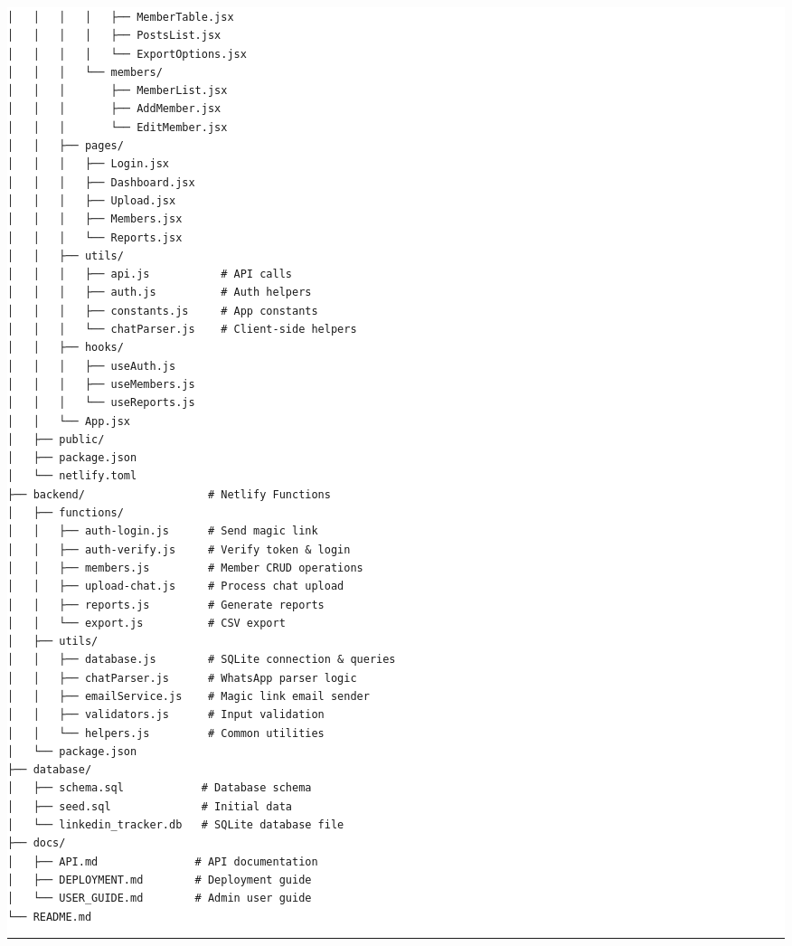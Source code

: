 ```
│   │   │   │   ├── MemberTable.jsx
│   │   │   │   ├── PostsList.jsx
│   │   │   │   └── ExportOptions.jsx
│   │   │   └── members/
│   │   │       ├── MemberList.jsx
│   │   │       ├── AddMember.jsx
│   │   │       └── EditMember.jsx
│   │   ├── pages/
│   │   │   ├── Login.jsx
│   │   │   ├── Dashboard.jsx
│   │   │   ├── Upload.jsx
│   │   │   ├── Members.jsx
│   │   │   └── Reports.jsx
│   │   ├── utils/
│   │   │   ├── api.js           # API calls
│   │   │   ├── auth.js          # Auth helpers
│   │   │   ├── constants.js     # App constants
│   │   │   └── chatParser.js    # Client-side helpers
│   │   ├── hooks/
│   │   │   ├── useAuth.js
│   │   │   ├── useMembers.js
│   │   │   └── useReports.js
│   │   └── App.jsx
│   ├── public/
│   ├── package.json
│   └── netlify.toml
├── backend/                   # Netlify Functions
│   ├── functions/
│   │   ├── auth-login.js      # Send magic link
│   │   ├── auth-verify.js     # Verify token & login
│   │   ├── members.js         # Member CRUD operations
│   │   ├── upload-chat.js     # Process chat upload
│   │   ├── reports.js         # Generate reports
│   │   └── export.js          # CSV export
│   ├── utils/
│   │   ├── database.js        # SQLite connection & queries
│   │   ├── chatParser.js      # WhatsApp parser logic
│   │   ├── emailService.js    # Magic link email sender
│   │   ├── validators.js      # Input validation
│   │   └── helpers.js         # Common utilities
│   └── package.json
├── database/
│   ├── schema.sql            # Database schema
│   ├── seed.sql              # Initial data
│   └── linkedin_tracker.db   # SQLite database file
├── docs/
│   ├── API.md               # API documentation
│   ├── DEPLOYMENT.md        # Deployment guide
│   └── USER_GUIDE.md        # Admin user guide
└── README.md
```

---